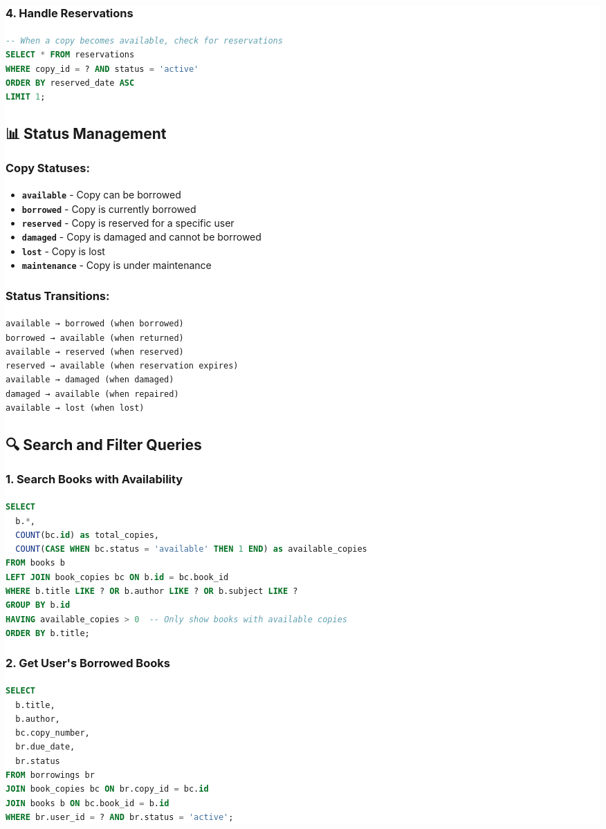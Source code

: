 ### **4. Handle Reservations**
```sql
-- When a copy becomes available, check for reservations
SELECT * FROM reservations 
WHERE copy_id = ? AND status = 'active' 
ORDER BY reserved_date ASC 
LIMIT 1;
```

## 📊 **Status Management**

### **Copy Statuses:**
- **`available`** - Copy can be borrowed
- **`borrowed`** - Copy is currently borrowed
- **`reserved`** - Copy is reserved for a specific user
- **`damaged`** - Copy is damaged and cannot be borrowed
- **`lost`** - Copy is lost
- **`maintenance`** - Copy is under maintenance

### **Status Transitions:**
```
available → borrowed (when borrowed)
borrowed → available (when returned)
available → reserved (when reserved)
reserved → available (when reservation expires)
available → damaged (when damaged)
damaged → available (when repaired)
available → lost (when lost)
```

## 🔍 **Search and Filter Queries**

### **1. Search Books with Availability**
```sql
SELECT 
  b.*,
  COUNT(bc.id) as total_copies,
  COUNT(CASE WHEN bc.status = 'available' THEN 1 END) as available_copies
FROM books b
LEFT JOIN book_copies bc ON b.id = bc.book_id
WHERE b.title LIKE ? OR b.author LIKE ? OR b.subject LIKE ?
GROUP BY b.id
HAVING available_copies > 0  -- Only show books with available copies
ORDER BY b.title;
```

### **2. Get User's Borrowed Books**
```sql
SELECT 
  b.title,
  b.author,
  bc.copy_number,
  br.due_date,
  br.status
FROM borrowings br
JOIN book_copies bc ON br.copy_id = bc.id
JOIN books b ON bc.book_id = b.id
WHERE br.user_id = ? AND br.status = 'active';
```
